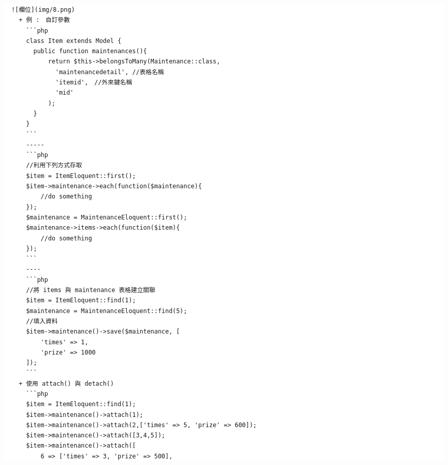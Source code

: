       ![欄位](img/8.png)
        + 例 :　自訂參數
          ```php
          class Item extends Model {
            public function maintenances(){
                return $this->belongsToMany(Maintenance::class,
                  'maintenancedetail', //表格名稱
                  'itemid',　//外來鍵名稱
                  'mid'
                );
            }
          }
          ```
          -----
          ```php
          //利用下列方式存取
          $item = ItemEloquent::first();
          $item->maintenance->each(function($maintenance){
              //do something
          });
          $maintenance = MaintenanceEloquent::first();
          $maintenance->items->each(function($item){
              //do something
          });
          ```
          ----
          ```php
          //將 items 與 maintenance 表格建立關聯
          $item = ItemEloquent::find(1);
          $maintenance = MaintenanceEloquent::find(5);
          //填入資料
          $item->maintenance()->save($maintenance, [
              'times' => 1,
              'prize' => 1000
          ]);
          ```
        + 使用 attach() 與 detach()
          ```php
          $item = ItemEloquent::find(1);
          $item->maintenance()->attach(1);
          $item->maintenance()->attach(2,['times' => 5, 'prize' => 600]);
          $item->maintenance()->attach([3,4,5]);
          $item->maintenance()->attach([
              6 => ['times' => 3, 'prize' => 500],